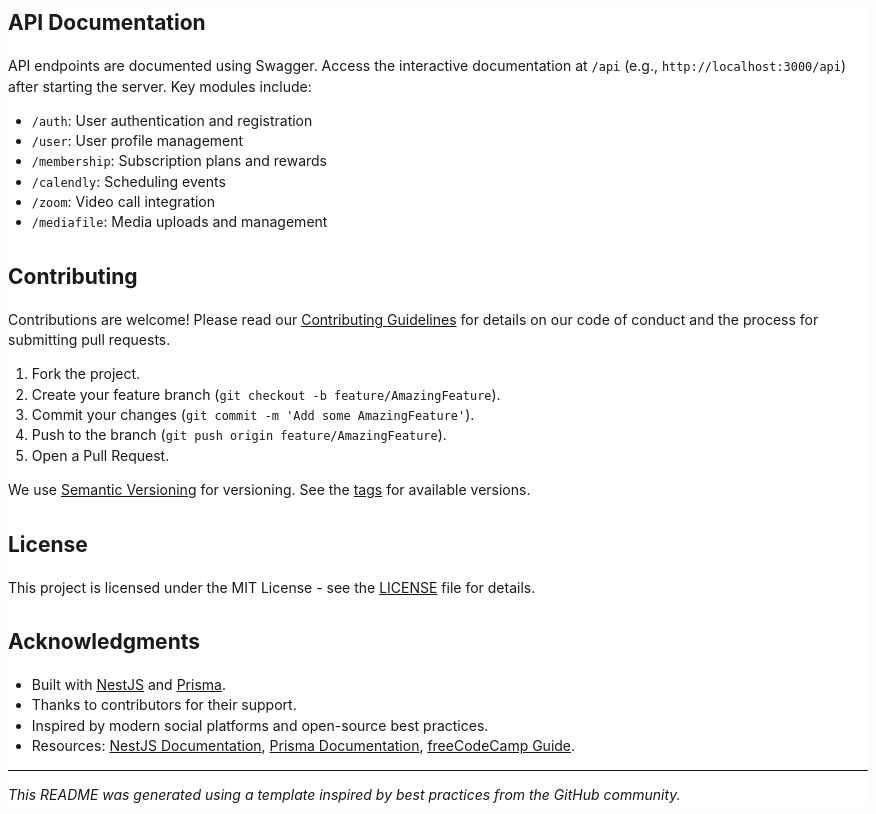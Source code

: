 ## API Documentation

API endpoints are documented using Swagger. Access the interactive documentation at `/api` (e.g., `http://localhost:3000/api`) after starting the server. Key modules include:

- `/auth`: User authentication and registration
- `/user`: User profile management
- `/membership`: Subscription plans and rewards
- `/calendly`: Scheduling events
- `/zoom`: Video call integration
- `/mediafile`: Media uploads and management

## Contributing

Contributions are welcome! Please read our [Contributing Guidelines](CONTRIBUTING.md) for details on our code of conduct and the process for submitting pull requests.

1. Fork the project.
2. Create your feature branch (`git checkout -b feature/AmazingFeature`).
3. Commit your changes (`git commit -m 'Add some AmazingFeature'`).
4. Push to the branch (`git push origin feature/AmazingFeature`).
5. Open a Pull Request.

We use [Semantic Versioning](https://semver.org/) for versioning. See the [tags](https://github.com/username/socialplatform/tags) for available versions.

## License

This project is licensed under the MIT License - see the [LICENSE](LICENSE) file for details.

## Acknowledgments

- Built with [NestJS](https://nestjs.com/) and [Prisma](https://www.prisma.io/).
- Thanks to contributors for their support.
- Inspired by modern social platforms and open-source best practices.
- Resources: [NestJS Documentation](https://docs.nestjs.com/), [Prisma Documentation](https://www.prisma.io/docs/), [freeCodeCamp Guide](https://www.freecodecamp.org/news/how-to-write-a-good-readme-file/).

---

*This README was generated using a template inspired by best practices from the GitHub community.*